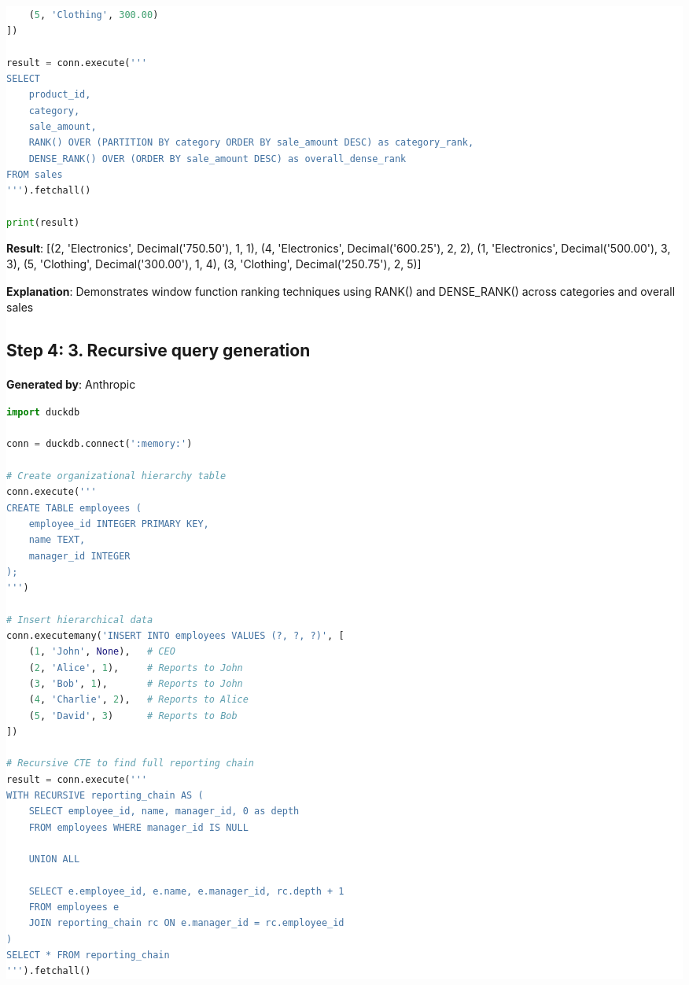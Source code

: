 ```python
    (5, 'Clothing', 300.00)
])

result = conn.execute('''
SELECT 
    product_id, 
    category, 
    sale_amount,
    RANK() OVER (PARTITION BY category ORDER BY sale_amount DESC) as category_rank,
    DENSE_RANK() OVER (ORDER BY sale_amount DESC) as overall_dense_rank
FROM sales
''').fetchall()

print(result)
```

**Result**: [(2, 'Electronics', Decimal('750.50'), 1, 1), (4, 'Electronics', Decimal('600.25'), 2, 2), (1, 'Electronics', Decimal('500.00'), 3, 3), (5, 'Clothing', Decimal('300.00'), 1, 4), (3, 'Clothing', Decimal('250.75'), 2, 5)]

**Explanation**: Demonstrates window function ranking techniques using RANK() and DENSE_RANK() across categories and overall sales
## Step 4: 3. Recursive query generation

**Generated by**: Anthropic

```python
import duckdb

conn = duckdb.connect(':memory:')

# Create organizational hierarchy table
conn.execute('''
CREATE TABLE employees (
    employee_id INTEGER PRIMARY KEY,
    name TEXT,
    manager_id INTEGER
);
''')

# Insert hierarchical data
conn.executemany('INSERT INTO employees VALUES (?, ?, ?)', [
    (1, 'John', None),   # CEO
    (2, 'Alice', 1),     # Reports to John
    (3, 'Bob', 1),       # Reports to John
    (4, 'Charlie', 2),   # Reports to Alice
    (5, 'David', 3)      # Reports to Bob
])

# Recursive CTE to find full reporting chain
result = conn.execute('''
WITH RECURSIVE reporting_chain AS (
    SELECT employee_id, name, manager_id, 0 as depth
    FROM employees WHERE manager_id IS NULL

    UNION ALL

    SELECT e.employee_id, e.name, e.manager_id, rc.depth + 1
    FROM employees e
    JOIN reporting_chain rc ON e.manager_id = rc.employee_id
)
SELECT * FROM reporting_chain
''').fetchall()

```